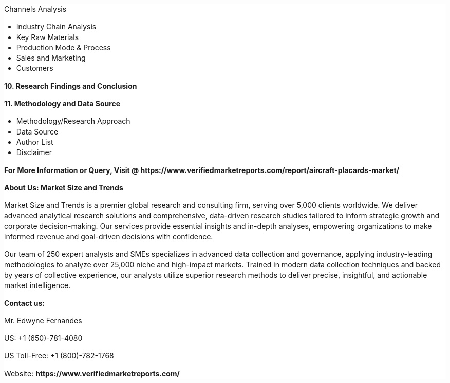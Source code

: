Channels Analysis</strong></p><ul><li>Industry Chain Analysis</li><li>Key Raw Materials</li><li>Production Mode &amp; Process</li><li>Sales and Marketing</li><li>Customers</li></ul><p><strong>10. Research Findings and Conclusion</strong></p><p><strong>11. Methodology and Data Source</strong></p><ul><li>Methodology/Research Approach</li><li>Data Source</li><li>Author List</li><li>Disclaimer</li></ul></p><p><strong>For More Information or Query, Visit @ <a href="https://www.verifiedmarketreports.com/report/aircraft-placards-market/">https://www.verifiedmarketreports.com/report/aircraft-placards-market/</a></strong></p><p><strong>About Us: Market Size and Trends</strong></p><p>Market Size and Trends is a premier global research and consulting firm, serving over 5,000 clients worldwide. We deliver advanced analytical research solutions and comprehensive, data-driven research studies tailored to inform strategic growth and corporate decision-making. Our services provide essential insights and in-depth analyses, empowering organizations to make informed revenue and goal-driven decisions with confidence.</p><p>Our team of 250 expert analysts and SMEs specializes in advanced data collection and governance, applying industry-leading methodologies to analyze over 25,000 niche and high-impact markets. Trained in modern data collection techniques and backed by years of collective experience, our analysts utilize superior research methods to deliver precise, insightful, and actionable market intelligence.</p><p><strong>Contact us:</strong></p><p>Mr. Edwyne Fernandes</p><p>US: +1 (650)-781-4080</p><p>US Toll-Free: +1 (800)-782-1768</p><p>Website: <strong><a href="https://www.verifiedmarketreports.com/">https://www.verifiedmarketreports.com/</a></strong></p>
